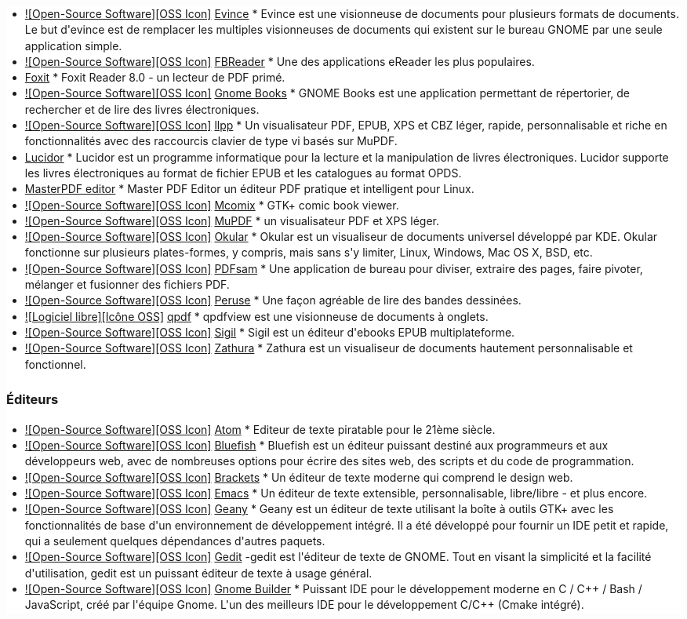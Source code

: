 * [![Open-Source Software][OSS Icon]](https://wiki.gnome.org/Apps/Evince/GettingEvince) [Evince](https://wiki.gnome.org/Apps/Evince) * Evince est une visionneuse de documents pour plusieurs formats de documents. Le but d'evince est de remplacer les multiples visionneuses de documents qui existent sur le bureau GNOME par une seule application simple.
* [![Open-Source Software][OSS Icon]](https://github.com/geometer/FBReader) [FBReader](https://fbreader.org/content/fbreader-beta-linux-desktop) * Une des applications eReader les plus populaires.
* [Foxit](https://www.foxitsoftware.com/products/pdf-reader/) * Foxit Reader 8.0 - un lecteur de PDF primé.
* [![Open-Source Software][OSS Icon]](https://github.com/martamilakovic/gnome-books) [Gnome Books](https://github.com/martamilakovic/gnome-books) * GNOME Books est une application permettant de répertorier, de rechercher et de lire des livres électroniques.
* [![Open-Source Software][OSS Icon]](http://repo.or.cz/w/llpp.git) [llpp](https://wiki.archlinux.org/index.php/Llpp) * Un visualisateur PDF, EPUB, XPS et CBZ léger, rapide, personnalisable et riche en fonctionnalités avec des raccourcis clavier de type vi basés sur MuPDF.
* [Lucidor](http://www.lucidor.org/lucidor/) * Lucidor est un programme informatique pour la lecture et la manipulation de livres électroniques. Lucidor supporte les livres électroniques au format de fichier EPUB et les catalogues au format OPDS.
* [MasterPDF editor](https://code-industry.net/free-pdf-editor/) * Master PDF Editor un éditeur PDF pratique et intelligent pour Linux.
* [![Open-Source Software][OSS Icon]](https://sourceforge.net/p/mcomix/git/ci/master/tree/) [Mcomix](https://sourceforge.net/projects/mcomix/) * GTK+ comic book viewer.
* [![Open-Source Software][OSS Icon]](http://git.ghostscript.com/?p=mupdf.git;a=summary) [MuPDF](http://mupdf.com/) * un visualisateur PDF et XPS léger.
* [![Open-Source Software][OSS Icon]](https://github.com/KDE/okular) [Okular](https://okular.kde.org/) * Okular est un visualiseur de documents universel développé par KDE. Okular fonctionne sur plusieurs plates-formes, y compris, mais sans s'y limiter, Linux, Windows, Mac OS X, BSD, etc.
* [![Open-Source Software][OSS Icon]](https://github.com/torakiki/pdfsam) [PDFsam](http://www.pdfsam.org/) * Une application de bureau pour diviser, extraire des pages, faire pivoter, mélanger et fusionner des fichiers PDF.
* [![Open-Source Software][OSS Icon]](https://download.kde.org/stable/peruse/peruse-1.2.tar.xz.mirrorlist) [Peruse](https://peruse.kde.org/) * Une façon agréable de lire des bandes dessinées.
* [![Logiciel libre][Icône OSS]](https://launchpad.net/qpdfview) [qpdf](https://launchpad.net/qpdfview) * qpdfview est une visionneuse de documents à onglets.
* [![Open-Source Software][OSS Icon]](https://github.com/Sigil-Ebook/Sigil) [Sigil](https://github.com/Sigil-Ebook/Sigil) * Sigil est un éditeur d'ebooks EPUB multiplateforme.
* [![Open-Source Software][OSS Icon]](https://git.pwmt.org/pwmt/zathura.git) [Zathura](https://pwmt.org/projects/zathura/) * Zathura est un visualiseur de documents hautement personnalisable et fonctionnel.

### Éditeurs

* [![Open-Source Software][OSS Icon]](https://github.com/atom/atom) [Atom](https://atom.io/) * Editeur de texte piratable pour le 21ème siècle.
* [![Open-Source Software][OSS Icon]](https://sourceforge.net/p/bluefish/code/HEAD/tree/trunk/bluefish/) [Bluefish](http://bluefish.openoffice.nl/index.html) * Bluefish est un éditeur puissant destiné aux programmeurs et aux développeurs web, avec de nombreuses options pour écrire des sites web, des scripts et du code de programmation.
* [![Open-Source Software][OSS Icon]](https://github.com/adobe/brackets) [Brackets](http://brackets.io/) * Un éditeur de texte moderne qui comprend le design web.
* [![Open-Source Software][OSS Icon]](https://github.com/emacs-mirror/emacs) [Emacs](https://www.gnu.org/software/emacs/) * Un éditeur de texte extensible, personnalisable, libre/libre - et plus encore.
* [![Open-Source Software][OSS Icon]](https://www.geany.org/Download/Git) [Geany](https://www.geany.org/) * Geany est un éditeur de texte utilisant la boîte à outils GTK+ avec les fonctionnalités de base d'un environnement de développement intégré. Il a été développé pour fournir un IDE petit et rapide, qui a seulement quelques dépendances d'autres paquets.
* [![Open-Source Software][OSS Icon]](https://git.gnome.org//browse/gedit/) [Gedit](https://wiki.gnome.org/Apps/Gedit) -gedit est l'éditeur de texte de GNOME. Tout en visant la simplicité et la facilité d'utilisation, gedit est un puissant éditeur de texte à usage général.
* [![Open-Source Software][OSS Icon]](https://github.com/GNOME/gnome-builder) [Gnome Builder](https://wiki.gnome.org/Apps/Builder) * Puissant IDE pour le développement moderne en C / C++ / Bash / JavaScript, créé par l'équipe Gnome. L'un des meilleurs IDE pour le développement C/C++ (Cmake intégré).